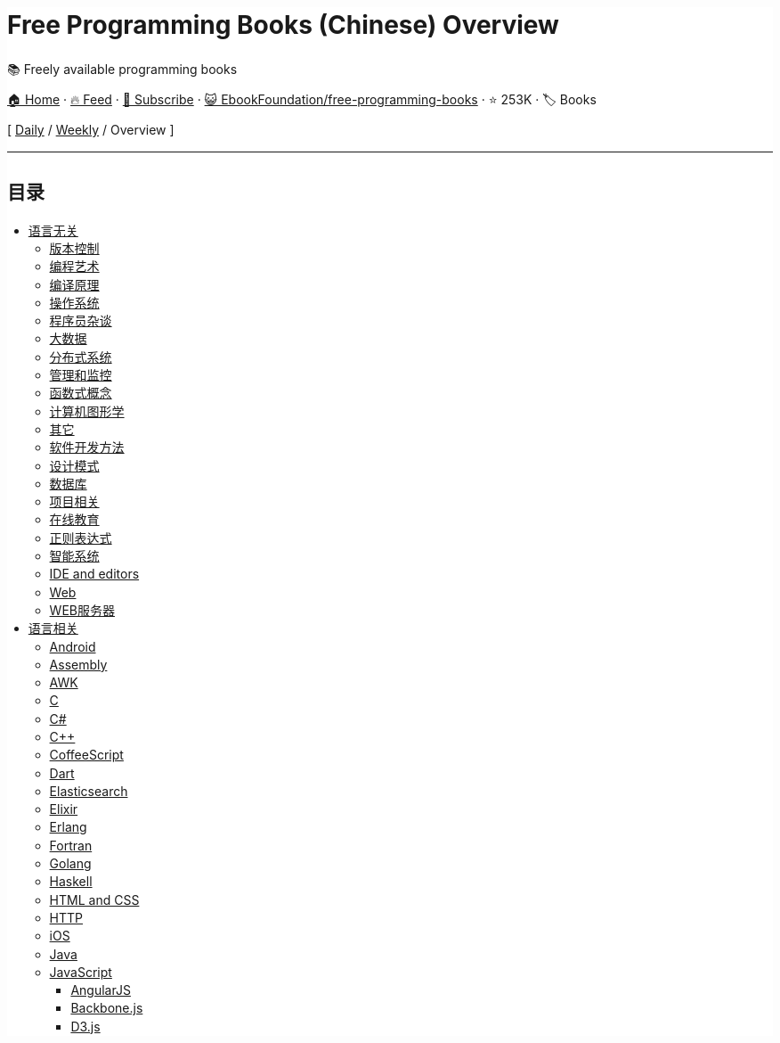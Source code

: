 # Free Programming Books (Chinese) Overview

:books: Freely available programming books

[🏠 Home](/README.md) · [🔥 Feed](https://test.trackawesomelist.com/EbookFoundation/free-programming-books/books/free-programming-books-zh/feed.xml) · [📮 Subscribe](https://trackawesomelist.us17.list-manage.com/subscribe?u=d2f0117aa829c83a63ec63c2f&id=36a103854c) · [😺 EbookFoundation/free-programming-books](https://github.com/EbookFoundation/free-programming-books/blob/main/books/free-programming-books-zh.md) · ⭐ 253K · 🏷️ Books

[ [Daily](/content/EbookFoundation/free-programming-books/books/free-programming-books-zh/README.md) / [Weekly](/content/EbookFoundation/free-programming-books/books/free-programming-books-zh/week/README.md) / Overview ]

---

## 目录

*   [语言无关](#语言无关)
    *   [版本控制](#版本控制)
    *   [编程艺术](#编程艺术)
    *   [编译原理](#编译原理)
    *   [操作系统](#操作系统)
    *   [程序员杂谈](#程序员杂谈)
    *   [大数据](#大数据)
    *   [分布式系统](#分布式系统)
    *   [管理和监控](#管理和监控)
    *   [函数式概念](#函数式概念)
    *   [计算机图形学](#计算机图形学)
    *   [其它](#其它)
    *   [软件开发方法](#软件开发方法)
    *   [设计模式](#设计模式)
    *   [数据库](#数据库)
    *   [项目相关](#项目相关)
    *   [在线教育](#在线教育)
    *   [正则表达式](#正则表达式)
    *   [智能系统](#智能系统)
    *   [IDE and editors](#ide-and-editors)
    *   [Web](#web)
    *   [WEB服务器](#web服务器)
*   [语言相关](#语言相关)
    *   [Android](#android)
    *   [Assembly](#assembly)
    *   [AWK](#awk)
    *   [C](#c)
    *   [C#](#csharp)
    *   [C++](#cpp)
    *   [CoffeeScript](#coffeescript)
    *   [Dart](#dart)
    *   [Elasticsearch](#elasticsearch)
    *   [Elixir](#elixir)
    *   [Erlang](#erlang)
    *   [Fortran](#fortran)
    *   [Golang](#golang)
    *   [Haskell](#haskell)
    *   [HTML and CSS](#html-and-css)
    *   [HTTP](#http)
    *   [iOS](#ios)
    *   [Java](#java)
    *   [JavaScript](#javascript)
        *   [AngularJS](#angularjs)
        *   [Backbone.js](#backbonejs)
        *   [D3.js](#d3js)
